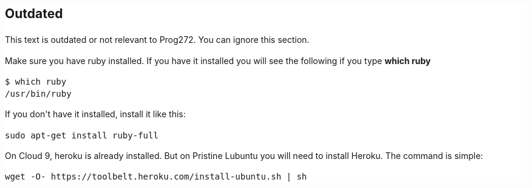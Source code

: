 ## Outdated

This text is outdated or not relevant to Prog272. You can ignore this section.

Make sure you have ruby installed. If you have it installed you will see the following if you type **which ruby**

<pre>
$ which ruby
/usr/bin/ruby
</pre>

If you don't have it installed, install it like this:

<pre>
sudo apt-get install ruby-full
</pre>

On Cloud 9, heroku is already installed. But on Pristine Lubuntu you will need to install Heroku. The command is simple:

<pre>
wget -O- https://toolbelt.heroku.com/install-ubuntu.sh | sh
</pre>
